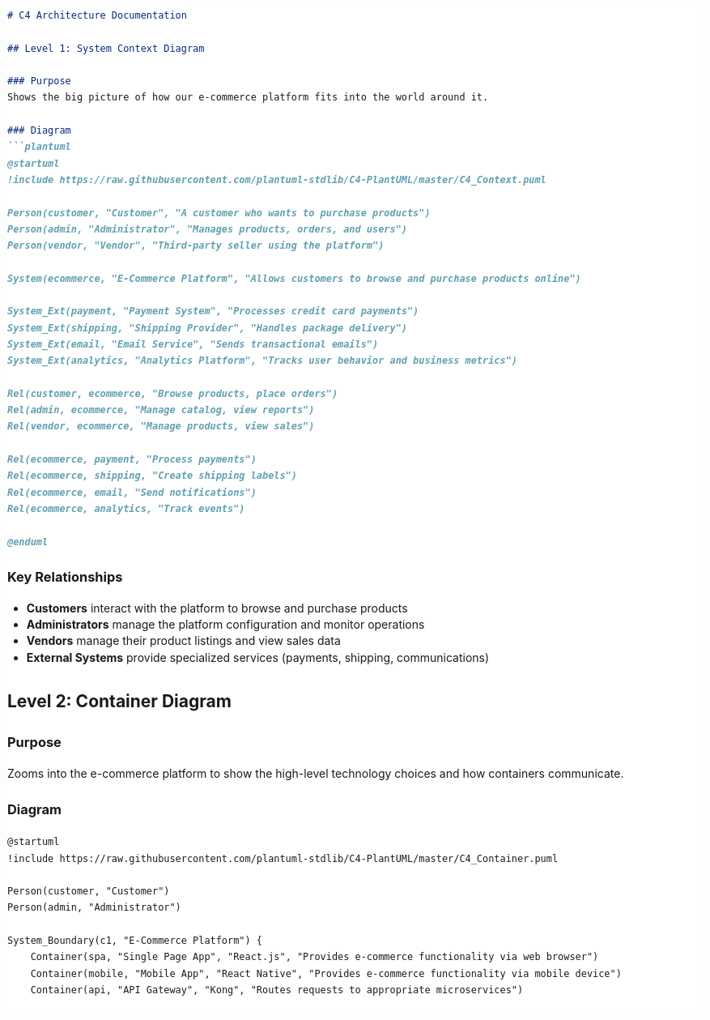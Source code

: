 ```markdown
# C4 Architecture Documentation

## Level 1: System Context Diagram

### Purpose
Shows the big picture of how our e-commerce platform fits into the world around it.

### Diagram
```plantuml
@startuml
!include https://raw.githubusercontent.com/plantuml-stdlib/C4-PlantUML/master/C4_Context.puml

Person(customer, "Customer", "A customer who wants to purchase products")
Person(admin, "Administrator", "Manages products, orders, and users")
Person(vendor, "Vendor", "Third-party seller using the platform")

System(ecommerce, "E-Commerce Platform", "Allows customers to browse and purchase products online")

System_Ext(payment, "Payment System", "Processes credit card payments")
System_Ext(shipping, "Shipping Provider", "Handles package delivery")
System_Ext(email, "Email Service", "Sends transactional emails")
System_Ext(analytics, "Analytics Platform", "Tracks user behavior and business metrics")

Rel(customer, ecommerce, "Browse products, place orders")
Rel(admin, ecommerce, "Manage catalog, view reports")
Rel(vendor, ecommerce, "Manage products, view sales")

Rel(ecommerce, payment, "Process payments")
Rel(ecommerce, shipping, "Create shipping labels")
Rel(ecommerce, email, "Send notifications")
Rel(ecommerce, analytics, "Track events")

@enduml
```

### Key Relationships
- **Customers** interact with the platform to browse and purchase products
- **Administrators** manage the platform configuration and monitor operations
- **Vendors** manage their product listings and view sales data
- **External Systems** provide specialized services (payments, shipping, communications)

## Level 2: Container Diagram

### Purpose
Zooms into the e-commerce platform to show the high-level technology choices and how containers communicate.

### Diagram
```plantuml
@startuml
!include https://raw.githubusercontent.com/plantuml-stdlib/C4-PlantUML/master/C4_Container.puml

Person(customer, "Customer")
Person(admin, "Administrator")

System_Boundary(c1, "E-Commerce Platform") {
    Container(spa, "Single Page App", "React.js", "Provides e-commerce functionality via web browser")
    Container(mobile, "Mobile App", "React Native", "Provides e-commerce functionality via mobile device")
    Container(api, "API Gateway", "Kong", "Routes requests to appropriate microservices")
    
```